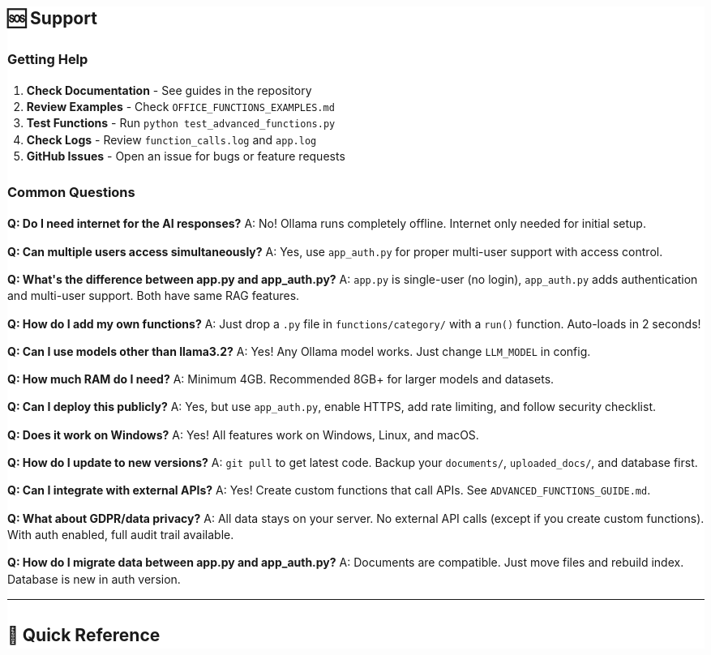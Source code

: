 ## 🆘 Support

### Getting Help

1. **Check Documentation** - See guides in the repository
2. **Review Examples** - Check `OFFICE_FUNCTIONS_EXAMPLES.md`
3. **Test Functions** - Run `python test_advanced_functions.py`
4. **Check Logs** - Review `function_calls.log` and `app.log`
5. **GitHub Issues** - Open an issue for bugs or feature requests

### Common Questions

**Q: Do I need internet for the AI responses?**
A: No! Ollama runs completely offline. Internet only needed for initial setup.

**Q: Can multiple users access simultaneously?**
A: Yes, use `app_auth.py` for proper multi-user support with access control.

**Q: What's the difference between app.py and app_auth.py?**
A: `app.py` is single-user (no login), `app_auth.py` adds authentication and multi-user support. Both have same RAG features.

**Q: How do I add my own functions?**
A: Just drop a `.py` file in `functions/category/` with a `run()` function. Auto-loads in 2 seconds!

**Q: Can I use models other than llama3.2?**
A: Yes! Any Ollama model works. Just change `LLM_MODEL` in config.

**Q: How much RAM do I need?**
A: Minimum 4GB. Recommended 8GB+ for larger models and datasets.

**Q: Can I deploy this publicly?**
A: Yes, but use `app_auth.py`, enable HTTPS, add rate limiting, and follow security checklist.

**Q: Does it work on Windows?**
A: Yes! All features work on Windows, Linux, and macOS.

**Q: How do I update to new versions?**
A: `git pull` to get latest code. Backup your `documents/`, `uploaded_docs/`, and database first.

**Q: Can I integrate with external APIs?**
A: Yes! Create custom functions that call APIs. See `ADVANCED_FUNCTIONS_GUIDE.md`.

**Q: What about GDPR/data privacy?**
A: All data stays on your server. No external API calls (except if you create custom functions). With auth enabled, full audit trail available.

**Q: How do I migrate data between app.py and app_auth.py?**
A: Documents are compatible. Just move files and rebuild index. Database is new in auth version.

---

## 🎯 Quick Reference

